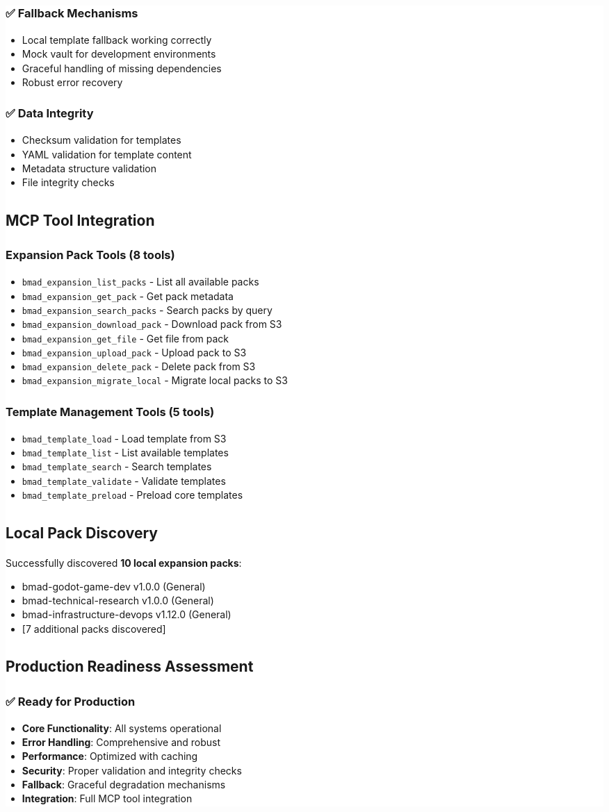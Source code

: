 ### ✅ Fallback Mechanisms
- Local template fallback working correctly
- Mock vault for development environments
- Graceful handling of missing dependencies
- Robust error recovery

### ✅ Data Integrity
- Checksum validation for templates
- YAML validation for template content
- Metadata structure validation
- File integrity checks

## MCP Tool Integration

### Expansion Pack Tools (8 tools)
- `bmad_expansion_list_packs` - List all available packs
- `bmad_expansion_get_pack` - Get pack metadata
- `bmad_expansion_search_packs` - Search packs by query
- `bmad_expansion_download_pack` - Download pack from S3
- `bmad_expansion_get_file` - Get file from pack
- `bmad_expansion_upload_pack` - Upload pack to S3
- `bmad_expansion_delete_pack` - Delete pack from S3
- `bmad_expansion_migrate_local` - Migrate local packs to S3

### Template Management Tools (5 tools)
- `bmad_template_load` - Load template from S3
- `bmad_template_list` - List available templates
- `bmad_template_search` - Search templates
- `bmad_template_validate` - Validate templates
- `bmad_template_preload` - Preload core templates

## Local Pack Discovery

Successfully discovered **10 local expansion packs**:
- bmad-godot-game-dev v1.0.0 (General)
- bmad-technical-research v1.0.0 (General)
- bmad-infrastructure-devops v1.12.0 (General)
- [7 additional packs discovered]

## Production Readiness Assessment

### ✅ Ready for Production
- **Core Functionality**: All systems operational
- **Error Handling**: Comprehensive and robust
- **Performance**: Optimized with caching
- **Security**: Proper validation and integrity checks
- **Fallback**: Graceful degradation mechanisms
- **Integration**: Full MCP tool integration

